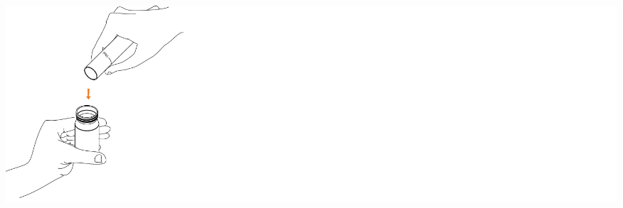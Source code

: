 <img src="images/4-pour%20mixed%20solution.jpg" width="250"> &nbsp;&nbsp;&nbsp;&nbsp;&nbsp;&nbsp;&nbsp;&nbsp;&nbsp;&nbsp;&nbsp;&nbsp;&nbsp;&nbsp;&nbsp;&nbsp;&nbsp;&nbsp;&nbsp;&nbsp;&nbsp;&nbsp;&nbsp;&nbsp;&nbsp;&nbsp;&nbsp;&nbsp;&nbsp;&nbsp;&nbsp;&nbsp;&nbsp;&nbsp;&nbsp;&nbsp;&nbsp;&nbsp;&nbsp;&nbsp;